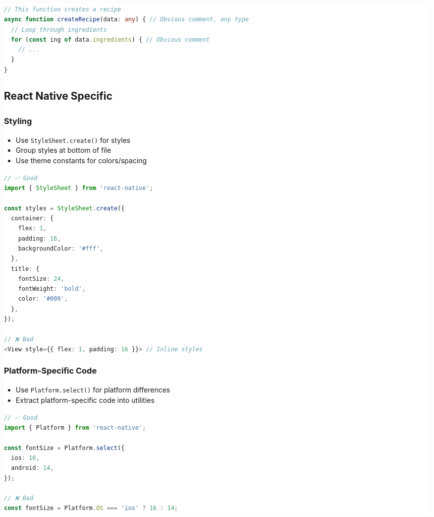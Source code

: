 ```typescript
// This function creates a recipe
async function createRecipe(data: any) { // Obvious comment, any type
  // Loop through ingredients
  for (const ing of data.ingredients) { // Obvious comment
    // ...
  }
}
```

## React Native Specific

### Styling
- Use `StyleSheet.create()` for styles
- Group styles at bottom of file
- Use theme constants for colors/spacing

```typescript
// ✅ Good
import { StyleSheet } from 'react-native';

const styles = StyleSheet.create({
  container: {
    flex: 1,
    padding: 16,
    backgroundColor: '#fff',
  },
  title: {
    fontSize: 24,
    fontWeight: 'bold',
    color: '#000',
  },
});

// ❌ Bad
<View style={{ flex: 1, padding: 16 }}> // Inline styles
```

### Platform-Specific Code
- Use `Platform.select()` for platform differences
- Extract platform-specific code into utilities

```typescript
// ✅ Good
import { Platform } from 'react-native';

const fontSize = Platform.select({
  ios: 16,
  android: 14,
});

// ❌ Bad
const fontSize = Platform.OS === 'ios' ? 16 : 14;
```
